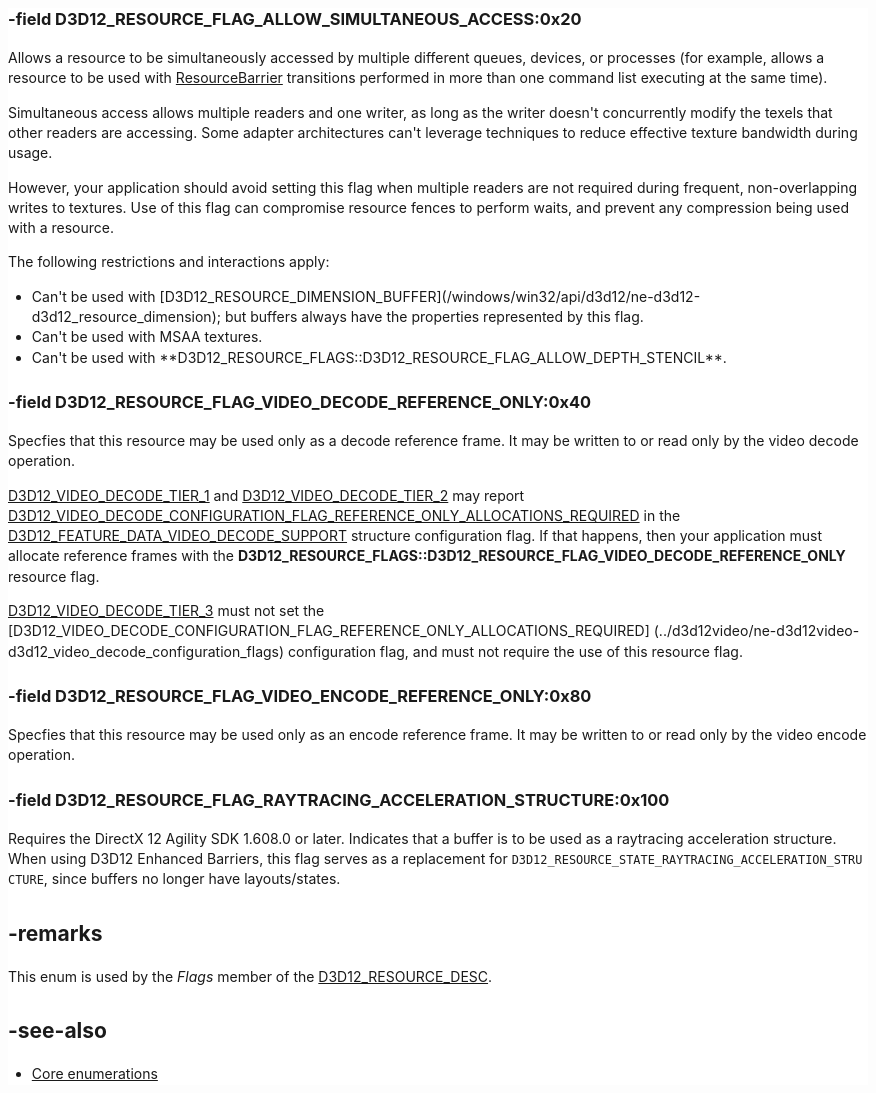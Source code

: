 ### -field D3D12_RESOURCE_FLAG_ALLOW_SIMULTANEOUS_ACCESS:0x20

Allows a resource to be simultaneously accessed by multiple different queues, devices, or processes (for example, allows a resource to be used with [ResourceBarrier](/windows/win32/api/d3d12/nf-d3d12-id3d12graphicscommandlist-resourcebarrier) transitions performed in more than one command list executing at the same time). 

Simultaneous access allows multiple readers and one writer, as long as the writer doesn't concurrently modify the texels that other readers are accessing. Some adapter architectures can't leverage techniques to reduce effective texture bandwidth during usage.

However, your application should avoid setting this flag when multiple readers are not required during frequent, non-overlapping writes to textures. Use of this flag can compromise resource fences to perform waits, and prevent any compression being used with a resource.

The following restrictions and interactions apply:
<ul>
<li>Can't be used with [D3D12_RESOURCE_DIMENSION_BUFFER](/windows/win32/api/d3d12/ne-d3d12-d3d12_resource_dimension); but buffers always have the properties represented by this flag.</li>
<li>Can't be used with MSAA textures.</li>
<li>Can't be used with **D3D12_RESOURCE_FLAGS::D3D12_RESOURCE_FLAG_ALLOW_DEPTH_STENCIL**.</li>
</ul>

### -field D3D12_RESOURCE_FLAG_VIDEO_DECODE_REFERENCE_ONLY:0x40

Specfies that this resource may be used only as a decode reference frame. It may be written to or read only by the video decode operation.

[D3D12_VIDEO_DECODE_TIER_1](../d3d12video/ne-d3d12video-d3d12_video_decode_tier.md) and [D3D12_VIDEO_DECODE_TIER_2](../d3d12video/ne-d3d12video-d3d12_video_decode_tier.md) may report [D3D12_VIDEO_DECODE_CONFIGURATION_FLAG_REFERENCE_ONLY_ALLOCATIONS_REQUIRED](../d3d12video/ne-d3d12video-d3d12_video_decode_configuration_flags.md) in the [D3D12_FEATURE_DATA_VIDEO_DECODE_SUPPORT](../d3d12video/ns-d3d12video-d3d12_feature_data_video_decode_support.md) structure configuration flag. If that happens, then your application must allocate reference frames with the **D3D12_RESOURCE_FLAGS::D3D12_RESOURCE_FLAG_VIDEO_DECODE_REFERENCE_ONLY** resource flag.

[D3D12_VIDEO_DECODE_TIER_3](../d3d12video/ne-d3d12video-d3d12_video_decode_tier.md) must not set the [D3D12_VIDEO_DECODE_CONFIGURATION_FLAG_REFERENCE_ONLY_ALLOCATIONS_REQUIRED]
(../d3d12video/ne-d3d12video-d3d12_video_decode_configuration_flags) configuration flag, and must not require the use of this resource flag.

### -field D3D12_RESOURCE_FLAG_VIDEO_ENCODE_REFERENCE_ONLY:0x80

Specfies that this resource may be used only as an encode reference frame. It may be written to or read only by the video encode operation.

### -field D3D12_RESOURCE_FLAG_RAYTRACING_ACCELERATION_STRUCTURE:0x100

Requires the DirectX 12 Agility SDK 1.608.0 or later. Indicates that a buffer is to be used as a raytracing acceleration structure. When using D3D12 Enhanced Barriers, this flag serves as a replacement for `D3D12_RESOURCE_STATE_RAYTRACING_ACCELERATION_STRUCTURE`, since buffers no longer have layouts/states.


## -remarks

This enum is used by the *Flags* member of the [D3D12_RESOURCE_DESC](/windows/win32/api/d3d12/ns-d3d12-d3d12_resource_desc).

## -see-also

* [Core enumerations](/windows/desktop/direct3d12/direct3d-12-enumerations)
